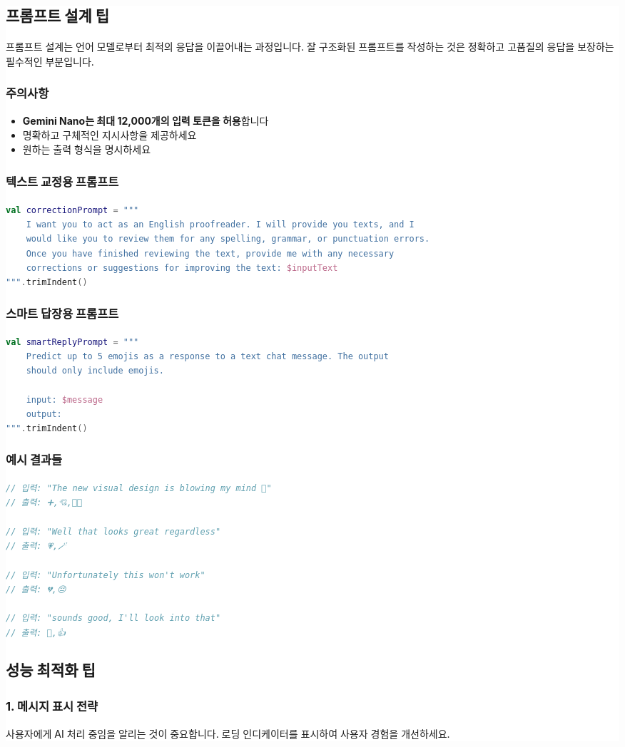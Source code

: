 ## 프롬프트 설계 팁

프롬프트 설계는 언어 모델로부터 최적의 응답을 이끌어내는 과정입니다. 잘 구조화된 프롬프트를 작성하는 것은 정확하고 고품질의 응답을 보장하는 필수적인 부분입니다.

### 주의사항
- **Gemini Nano는 최대 12,000개의 입력 토큰을 허용**합니다
- 명확하고 구체적인 지시사항을 제공하세요
- 원하는 출력 형식을 명시하세요

### 텍스트 교정용 프롬프트

```kotlin
val correctionPrompt = """
    I want you to act as an English proofreader. I will provide you texts, and I
    would like you to review them for any spelling, grammar, or punctuation errors.
    Once you have finished reviewing the text, provide me with any necessary
    corrections or suggestions for improving the text: $inputText
""".trimIndent()
```

### 스마트 답장용 프롬프트

```kotlin
val smartReplyPrompt = """
    Predict up to 5 emojis as a response to a text chat message. The output
    should only include emojis.
    
    input: $message
    output:
""".trimIndent()
```

### 예시 결과들

```kotlin
// 입력: "The new visual design is blowing my mind 🤯"
// 출력: ➕,💘,❤‍🔥

// 입력: "Well that looks great regardless"
// 출력: 💗,🪄

// 입력: "Unfortunately this won't work"
// 출력: 💔,😔

// 입력: "sounds good, I'll look into that"
// 출력: 🙏,👍
```

## 성능 최적화 팁

### 1. 메시지 표시 전략
사용자에게 AI 처리 중임을 알리는 것이 중요합니다. 로딩 인디케이터를 표시하여 사용자 경험을 개선하세요.
